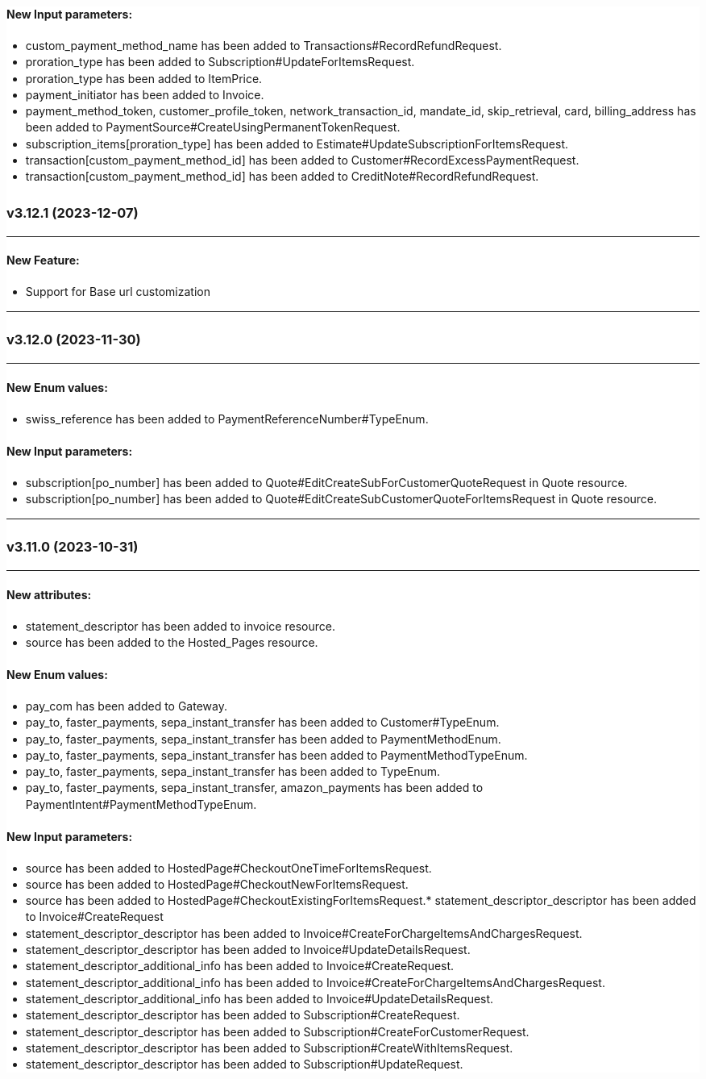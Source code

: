 #### New Input parameters:
* custom_payment_method_name has been added to Transactions#RecordRefundRequest.
* proration_type has been added to Subscription#UpdateForItemsRequest.
* proration_type has been added to ItemPrice.
* payment_initiator has been added to Invoice.
* payment_method_token, customer_profile_token, network_transaction_id, mandate_id, skip_retrieval, card, billing_address has been added to PaymentSource#CreateUsingPermanentTokenRequest.
* subscription_items[proration_type] has been added to Estimate#UpdateSubscriptionForItemsRequest.
* transaction[custom_payment_method_id] has been added to Customer#RecordExcessPaymentRequest.
* transaction[custom_payment_method_id] has been added to CreditNote#RecordRefundRequest.

### v3.12.1 (2023-12-07)
* * *

#### New Feature:
* Support for Base url customization

* * *

### v3.12.0 (2023-11-30)
* * *

#### New Enum values:
* swiss_reference has been added to PaymentReferenceNumber#TypeEnum.

#### New Input parameters:
* subscription[po_number] has been added to Quote#EditCreateSubForCustomerQuoteRequest in Quote resource. 
* subscription[po_number] has been added to Quote#EditCreateSubCustomerQuoteForItemsRequest in Quote resource.

* * *

### v3.11.0 (2023-10-31)
* * *

#### New attributes:
* statement_descriptor has been added to invoice resource.
* source has been added to the Hosted_Pages resource.

#### New Enum values:
* pay_com has been added to Gateway.
* pay_to, faster_payments, sepa_instant_transfer has been added to Customer#TypeEnum.
* pay_to, faster_payments, sepa_instant_transfer has been added to PaymentMethodEnum.
* pay_to, faster_payments, sepa_instant_transfer has been added to PaymentMethodTypeEnum.
* pay_to, faster_payments, sepa_instant_transfer has been added to TypeEnum.
* pay_to, faster_payments, sepa_instant_transfer, amazon_payments has been added to PaymentIntent#PaymentMethodTypeEnum.

#### New Input parameters:
* source has been added to HostedPage#CheckoutOneTimeForItemsRequest.
* source has been added to HostedPage#CheckoutNewForItemsRequest.
* source has been added to HostedPage#CheckoutExistingForItemsRequest.* statement_descriptor_descriptor has been added to Invoice#CreateRequest
* statement_descriptor_descriptor has been added to Invoice#CreateForChargeItemsAndChargesRequest.
* statement_descriptor_descriptor has been added to Invoice#UpdateDetailsRequest.
* statement_descriptor_additional_info has been added to Invoice#CreateRequest.
* statement_descriptor_additional_info has been added to Invoice#CreateForChargeItemsAndChargesRequest.
* statement_descriptor_additional_info has been added to Invoice#UpdateDetailsRequest.
* statement_descriptor_descriptor has been added to Subscription#CreateRequest.
* statement_descriptor_descriptor has been added to Subscription#CreateForCustomerRequest.
* statement_descriptor_descriptor has been added to Subscription#CreateWithItemsRequest.
* statement_descriptor_descriptor has been added to Subscription#UpdateRequest.